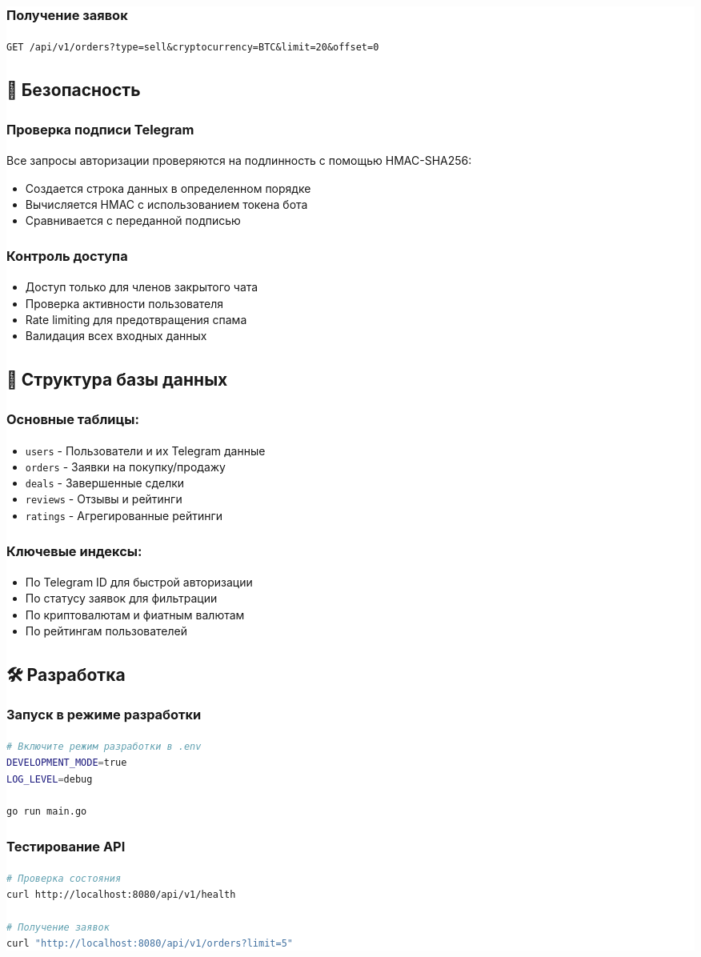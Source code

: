### Получение заявок
```http
GET /api/v1/orders?type=sell&cryptocurrency=BTC&limit=20&offset=0
```

## 🔐 Безопасность

### Проверка подписи Telegram
Все запросы авторизации проверяются на подлинность с помощью HMAC-SHA256:
- Создается строка данных в определенном порядке
- Вычисляется HMAC с использованием токена бота
- Сравнивается с переданной подписью

### Контроль доступа
- Доступ только для членов закрытого чата
- Проверка активности пользователя
- Rate limiting для предотвращения спама
- Валидация всех входных данных

## 💾 Структура базы данных

### Основные таблицы:
- `users` - Пользователи и их Telegram данные
- `orders` - Заявки на покупку/продажу
- `deals` - Завершенные сделки
- `reviews` - Отзывы и рейтинги
- `ratings` - Агрегированные рейтинги

### Ключевые индексы:
- По Telegram ID для быстрой авторизации  
- По статусу заявок для фильтрации
- По криптовалютам и фиатным валютам
- По рейтингам пользователей

## 🛠️ Разработка

### Запуск в режиме разработки
```bash
# Включите режим разработки в .env
DEVELOPMENT_MODE=true
LOG_LEVEL=debug

go run main.go
```

### Тестирование API
```bash
# Проверка состояния
curl http://localhost:8080/api/v1/health

# Получение заявок
curl "http://localhost:8080/api/v1/orders?limit=5"
```
